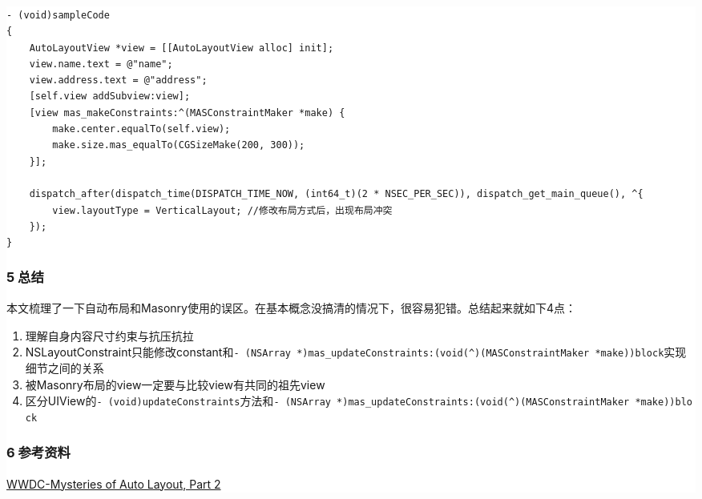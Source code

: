 ```objc
- (void)sampleCode
{
    AutoLayoutView *view = [[AutoLayoutView alloc] init];
    view.name.text = @"name";
    view.address.text = @"address";
    [self.view addSubview:view];
    [view mas_makeConstraints:^(MASConstraintMaker *make) {
        make.center.equalTo(self.view);
        make.size.mas_equalTo(CGSizeMake(200, 300));
    }];
    
    dispatch_after(dispatch_time(DISPATCH_TIME_NOW, (int64_t)(2 * NSEC_PER_SEC)), dispatch_get_main_queue(), ^{
        view.layoutType = VerticalLayout; //修改布局方式后，出现布局冲突
    });
}

```

### 5 总结

本文梳理了一下自动布局和Masonry使用的误区。在基本概念没搞清的情况下，很容易犯错。总结起来就如下4点：

1. 理解自身内容尺寸约束与抗压抗拉
2. NSLayoutConstraint只能修改constant和`- (NSArray *)mas_updateConstraints:(void(^)(MASConstraintMaker *make))block`实现细节之间的关系
3. 被Masonry布局的view一定要与比较view有共同的祖先view
4. 区分UIView的`- (void)updateConstraints`方法和`- (NSArray *)mas_updateConstraints:(void(^)(MASConstraintMaker *make))block`


### 6 参考资料

[WWDC-Mysteries of Auto Layout, Part 2](https://developer.apple.com/videos/play/wwdc2015/219/?time=2176)






